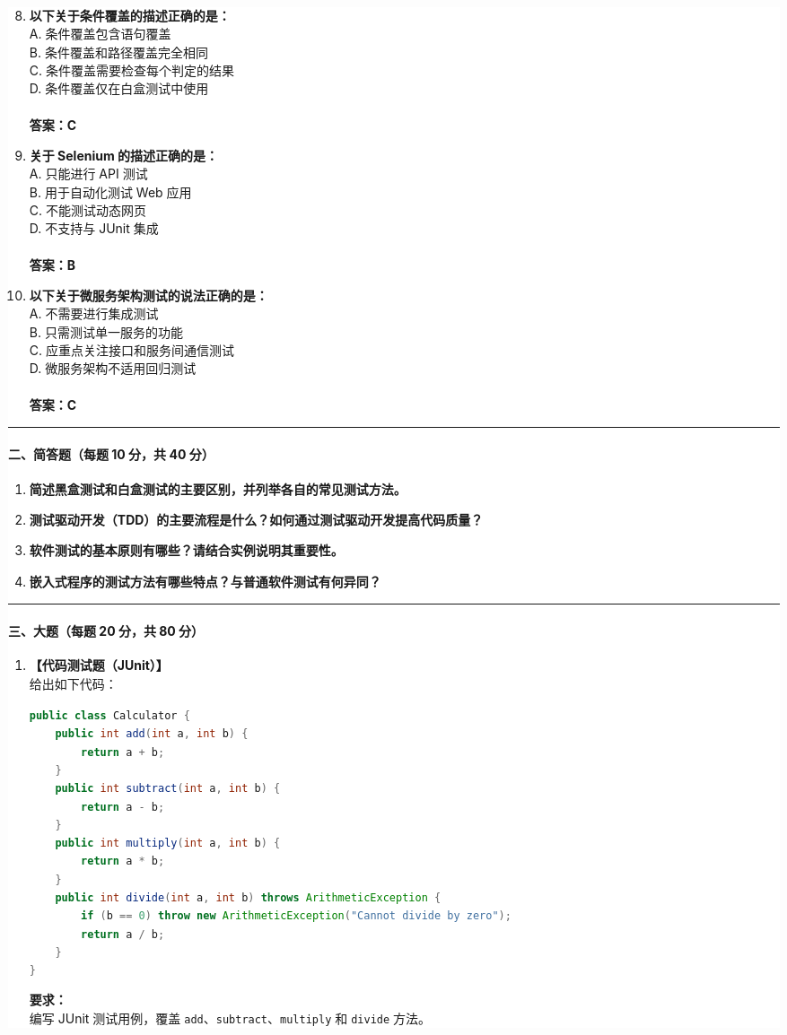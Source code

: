 8. **以下关于条件覆盖的描述正确的是：**  
   A. 条件覆盖包含语句覆盖  
   B. 条件覆盖和路径覆盖完全相同  
   C. 条件覆盖需要检查每个判定的结果  
   D. 条件覆盖仅在白盒测试中使用  
   <br>**答案：C**  

9. **关于 Selenium 的描述正确的是：**  
   A. 只能进行 API 测试  
   B. 用于自动化测试 Web 应用  
   C. 不能测试动态网页  
   D. 不支持与 JUnit 集成  
   <br>**答案：B**  

10. **以下关于微服务架构测试的说法正确的是：**  
    A. 不需要进行集成测试  
    B. 只需测试单一服务的功能  
    C. 应重点关注接口和服务间通信测试  
    D. 微服务架构不适用回归测试  
    <br>**答案：C**  

---

#### **二、简答题（每题 10 分，共 40 分）**  

1. **简述黑盒测试和白盒测试的主要区别，并列举各自的常见测试方法。**  

2. **测试驱动开发（TDD）的主要流程是什么？如何通过测试驱动开发提高代码质量？**  

3. **软件测试的基本原则有哪些？请结合实例说明其重要性。**  

4. **嵌入式程序的测试方法有哪些特点？与普通软件测试有何异同？**  

---

#### **三、大题（每题 20 分，共 80 分）**  

1. **【代码测试题（JUnit）】**  
   给出如下代码：  
   ```java
   public class Calculator {
       public int add(int a, int b) {
           return a + b;
       }
       public int subtract(int a, int b) {
           return a - b;
       }
       public int multiply(int a, int b) {
           return a * b;
       }
       public int divide(int a, int b) throws ArithmeticException {
           if (b == 0) throw new ArithmeticException("Cannot divide by zero");
           return a / b;
       }
   }
   ```  
   **要求：**  
   编写 JUnit 测试用例，覆盖 `add`、`subtract`、`multiply` 和 `divide` 方法。  
